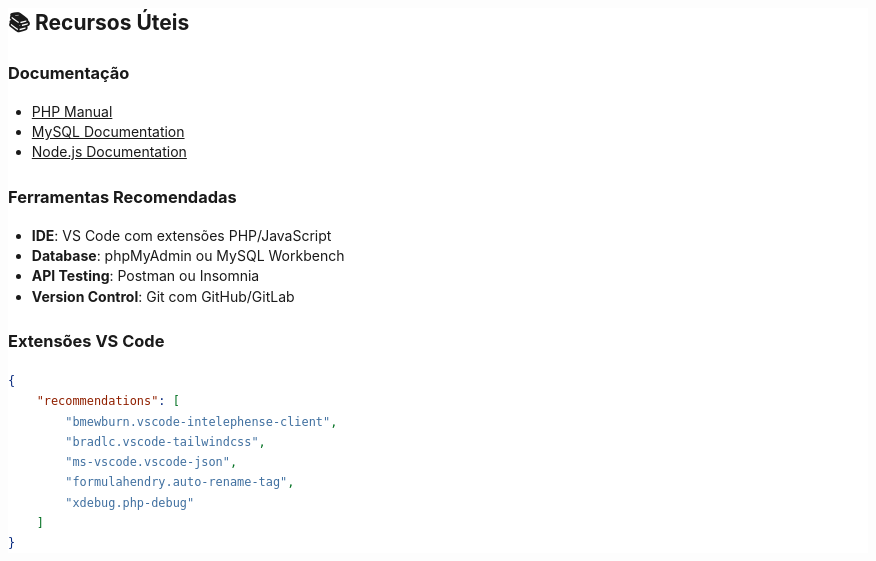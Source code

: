 ## 📚 Recursos Úteis

### Documentação
- [PHP Manual](https://www.php.net/manual/)
- [MySQL Documentation](https://dev.mysql.com/doc/)
- [Node.js Documentation](https://nodejs.org/docs/)

### Ferramentas Recomendadas
- **IDE**: VS Code com extensões PHP/JavaScript
- **Database**: phpMyAdmin ou MySQL Workbench
- **API Testing**: Postman ou Insomnia
- **Version Control**: Git com GitHub/GitLab

### Extensões VS Code
```json
{
    "recommendations": [
        "bmewburn.vscode-intelephense-client",
        "bradlc.vscode-tailwindcss",
        "ms-vscode.vscode-json",
        "formulahendry.auto-rename-tag",
        "xdebug.php-debug"
    ]
}
```